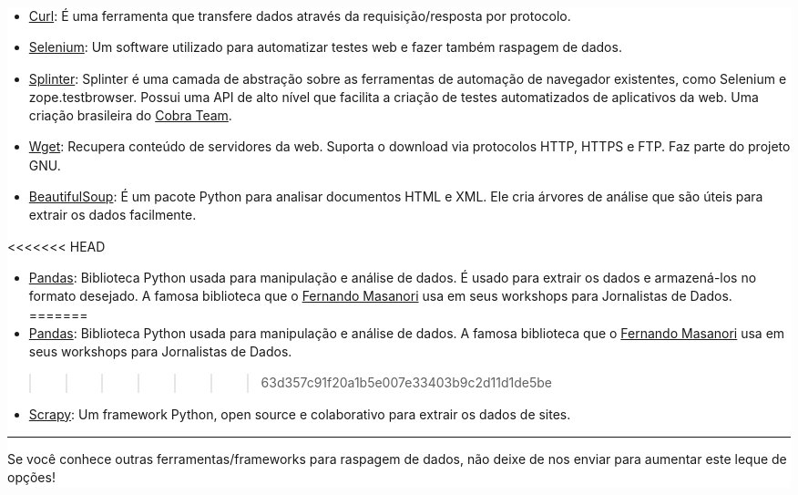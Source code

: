 - [Curl](https://curl.haxx.se/): É uma ferramenta que transfere dados através da requisição/resposta por protocolo.

 - [Selenium](https://www.seleniumhq.org/): Um software utilizado para automatizar testes web e fazer também raspagem de dados.

 - [Splinter](https://splinter.readthedocs.io/en/latest/why.html): Splinter é uma camada de abstração sobre as ferramentas de automação de navegador existentes, como Selenium e zope.testbrowser. Possui uma API de alto nível que facilita a criação de testes automatizados de aplicativos da web. Uma criação brasileira do [Cobra Team](https://github.com/cobrateam/splinter).

 - [Wget](https://www.gnu.org/software/wget/): Recupera conteúdo de servidores da web.  Suporta o download via protocolos HTTP, HTTPS e FTP. Faz parte do projeto GNU.

 - [BeautifulSoup](https://www.crummy.com/software/BeautifulSoup/bs4/doc/): É um pacote Python para analisar documentos HTML e XML. Ele cria árvores de análise que são úteis para extrair os dados facilmente.

<<<<<<< HEAD
 - [Pandas](https://pandas.pydata.org/): Biblioteca Python usada para manipulação e análise de dados. É usado para extrair os dados e armazená-los no formato desejado. A famosa biblioteca que o [Fernando Masanori](https://twitter.com/fmasanori) usa em seus workshops para Jornalistas de Dados.
=======
 - [Pandas](https://pandas.pydata.org/): Biblioteca Python usada para manipulação e análise de dados. A famosa biblioteca que o [Fernando Masanori](https://twitter.com/fmasanori) usa em seus workshops para Jornalistas de Dados.
>>>>>>> 63d357c91f20a1b5e007e33403b9c2d11d1de5be

 - [Scrapy](https://scrapy.org/): Um framework Python, open source e colaborativo para extrair os dados de sites.

---

Se você conhece outras ferramentas/frameworks para raspagem de dados, não deixe de nos enviar para aumentar este leque de opções!
